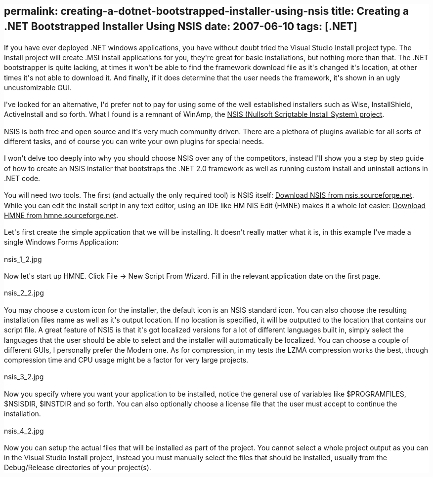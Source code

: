 permalink: creating-a-dotnet-bootstrapped-installer-using-nsis
title: Creating a .NET Bootstrapped Installer Using NSIS
date: 2007-06-10
tags: [.NET]
---
If you have ever deployed .NET windows applications, you have without doubt tried the Visual Studio Install project type. The Install project will create .MSI install applications for you, they're great for basic installations, but nothing more than that. The .NET bootstrapper is quite lacking, at times it won't be able to find the framework download file as it's changed it's location, at other times it's not able to download it. And finally, if it does determine that the user needs the framework, it's shown in an ugly uncustomizable GUI.

I've looked for an alternative, I'd prefer not to pay for using some of the well established installers such as Wise, InstallShield, ActiveInstall and so forth. What I found is a remnant of WinAmp, the [NSIS (Nullsoft Scriptable Install System) project](http://nsis.sourceforge.net/Main_Page).

NSIS is both free and open source and it's very much community driven. There are a plethora of plugins available for all sorts of different tasks, and of course you can write your own plugins for special needs.

I won't delve too deeply into why you should choose NSIS over any of the competitors, instead I'll show you a step by step guide of how to create an NSIS installer that bootstraps the .NET 2.0 framework as well as running custom install and uninstall actions in .NET code.

You will need two tools. The first (and actually the only required tool) is NSIS itself: [Download NSIS from nsis.sourceforge.net](http://nsis.sourceforge.net/Main_Page). While you can edit the install script in any text editor, using an IDE like HM NIS Edit (HMNE) makes it a whole lot easier: [Download HMNE from hmne.sourceforge.net](http://hmne.sourceforge.net/).

<p>Let's first create the simple application that we will be installing. It doesn't really matter what it is, in this example I've made a single Windows Forms Application:

nsis_1_2.jpg

Now let's start up HMNE. Click File -&gt; New Script From Wizard. Fill in the relevant application date on the first page.

nsis_2_2.jpg

You may choose a custom icon for the installer, the default icon is an NSIS standard icon. You can also choose the resulting installation files name as well as it's output location. If no location is specified, it will be outputted to the location that contains our script file. A great feature of NSIS is that it's got localized versions for a lot of different languages built in, simply select the languages that the user should be able to select and the installer will automatically be localized. You can choose a couple of different GUIs, I personally prefer the Modern one. As for compression, in my tests the LZMA compression works the best, though compression time and CPU usage might be a factor for very large projects.

nsis_3_2.jpg

Now you specify where you want your application to be installed, notice the general use of variables like $PROGRAMFILES, $NSISDIR, $INSTDIR and so forth. You can also optionally choose a license file that the user must accept to continue the installation.

nsis_4_2.jpg

Now you can setup the actual files that will be installed as part of the project. You cannot select a whole project output as you can in the Visual Studio Install project, instead you must manually select the files that should be installed, usually from the Debug/Release directories of your project(s).
